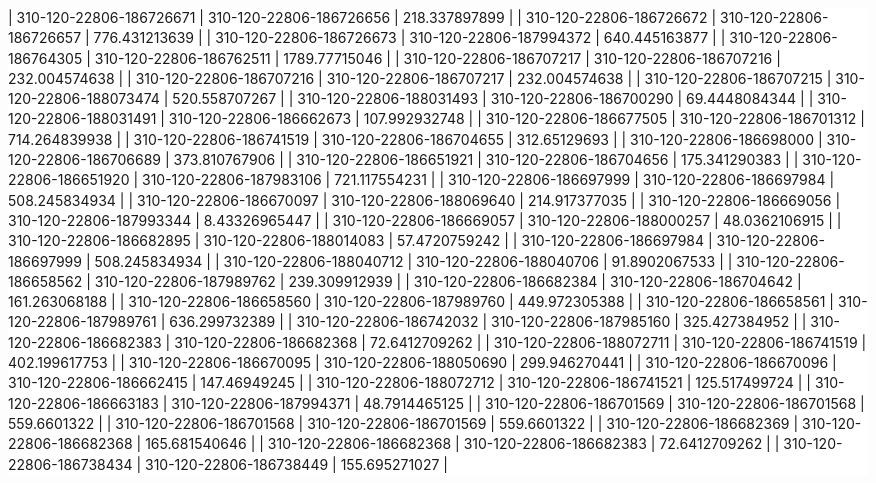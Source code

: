 | 310-120-22806-186726671 | 310-120-22806-186726656 | 218.337897899 |
| 310-120-22806-186726672 | 310-120-22806-186726657 | 776.431213639 |
| 310-120-22806-186726673 | 310-120-22806-187994372 | 640.445163877 |
| 310-120-22806-186764305 | 310-120-22806-186762511 | 1789.77715046 |
| 310-120-22806-186707217 | 310-120-22806-186707216 | 232.004574638 |
| 310-120-22806-186707216 | 310-120-22806-186707217 | 232.004574638 |
| 310-120-22806-186707215 | 310-120-22806-188073474 | 520.558707267 |
| 310-120-22806-188031493 | 310-120-22806-186700290 | 69.4448084344 |
| 310-120-22806-188031491 | 310-120-22806-186662673 | 107.992932748 |
| 310-120-22806-186677505 | 310-120-22806-186701312 | 714.264839938 |
| 310-120-22806-186741519 | 310-120-22806-186704655 | 312.65129693 |
| 310-120-22806-186698000 | 310-120-22806-186706689 | 373.810767906 |
| 310-120-22806-186651921 | 310-120-22806-186704656 | 175.341290383 |
| 310-120-22806-186651920 | 310-120-22806-187983106 | 721.117554231 |
| 310-120-22806-186697999 | 310-120-22806-186697984 | 508.245834934 |
| 310-120-22806-186670097 | 310-120-22806-188069640 | 214.917377035 |
| 310-120-22806-186669056 | 310-120-22806-187993344 | 8.43326965447 |
| 310-120-22806-186669057 | 310-120-22806-188000257 | 48.0362106915 |
| 310-120-22806-186682895 | 310-120-22806-188014083 | 57.4720759242 |
| 310-120-22806-186697984 | 310-120-22806-186697999 | 508.245834934 |
| 310-120-22806-188040712 | 310-120-22806-188040706 | 91.8902067533 |
| 310-120-22806-186658562 | 310-120-22806-187989762 | 239.309912939 |
| 310-120-22806-186682384 | 310-120-22806-186704642 | 161.263068188 |
| 310-120-22806-186658560 | 310-120-22806-187989760 | 449.972305388 |
| 310-120-22806-186658561 | 310-120-22806-187989761 | 636.299732389 |
| 310-120-22806-186742032 | 310-120-22806-187985160 | 325.427384952 |
| 310-120-22806-186682383 | 310-120-22806-186682368 | 72.6412709262 |
| 310-120-22806-188072711 | 310-120-22806-186741519 | 402.199617753 |
| 310-120-22806-186670095 | 310-120-22806-188050690 | 299.946270441 |
| 310-120-22806-186670096 | 310-120-22806-186662415 | 147.46949245 |
| 310-120-22806-188072712 | 310-120-22806-186741521 | 125.517499724 |
| 310-120-22806-186663183 | 310-120-22806-187994371 | 48.7914465125 |
| 310-120-22806-186701569 | 310-120-22806-186701568 | 559.6601322 |
| 310-120-22806-186701568 | 310-120-22806-186701569 | 559.6601322 |
| 310-120-22806-186682369 | 310-120-22806-186682368 | 165.681540646 |
| 310-120-22806-186682368 | 310-120-22806-186682383 | 72.6412709262 |
| 310-120-22806-186738434 | 310-120-22806-186738449 | 155.695271027 |